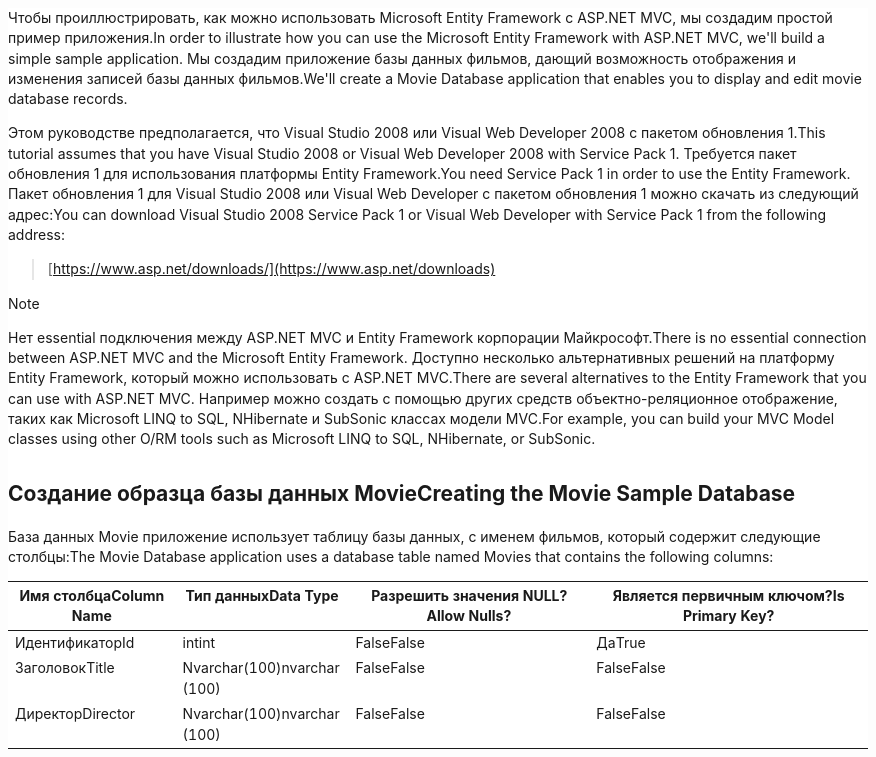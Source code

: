 <span data-ttu-id="a2f37-114">Чтобы проиллюстрировать, как можно использовать Microsoft Entity Framework с ASP.NET MVC, мы создадим простой пример приложения.</span><span class="sxs-lookup"><span data-stu-id="a2f37-114">In order to illustrate how you can use the Microsoft Entity Framework with ASP.NET MVC, we'll build a simple sample application.</span></span> <span data-ttu-id="a2f37-115">Мы создадим приложение базы данных фильмов, дающий возможность отображения и изменения записей базы данных фильмов.</span><span class="sxs-lookup"><span data-stu-id="a2f37-115">We'll create a Movie Database application that enables you to display and edit movie database records.</span></span>

<span data-ttu-id="a2f37-116">Этом руководстве предполагается, что Visual Studio 2008 или Visual Web Developer 2008 с пакетом обновления 1.</span><span class="sxs-lookup"><span data-stu-id="a2f37-116">This tutorial assumes that you have Visual Studio 2008 or Visual Web Developer 2008 with Service Pack 1.</span></span> <span data-ttu-id="a2f37-117">Требуется пакет обновления 1 для использования платформы Entity Framework.</span><span class="sxs-lookup"><span data-stu-id="a2f37-117">You need Service Pack 1 in order to use the Entity Framework.</span></span> <span data-ttu-id="a2f37-118">Пакет обновления 1 для Visual Studio 2008 или Visual Web Developer с пакетом обновления 1 можно скачать из следующий адрес:</span><span class="sxs-lookup"><span data-stu-id="a2f37-118">You can download Visual Studio 2008 Service Pack 1 or Visual Web Developer with Service Pack 1 from the following address:</span></span>

> [https://www.asp.net/downloads/](https://www.asp.net/downloads)


> [!NOTE] 
> 
> <span data-ttu-id="a2f37-119">Нет essential подключения между ASP.NET MVC и Entity Framework корпорации Майкрософт.</span><span class="sxs-lookup"><span data-stu-id="a2f37-119">There is no essential connection between ASP.NET MVC and the Microsoft Entity Framework.</span></span> <span data-ttu-id="a2f37-120">Доступно несколько альтернативных решений на платформу Entity Framework, который можно использовать с ASP.NET MVC.</span><span class="sxs-lookup"><span data-stu-id="a2f37-120">There are several alternatives to the Entity Framework that you can use with ASP.NET MVC.</span></span> <span data-ttu-id="a2f37-121">Например можно создать с помощью других средств объектно-реляционное отображение, таких как Microsoft LINQ to SQL, NHibernate и SubSonic классах модели MVC.</span><span class="sxs-lookup"><span data-stu-id="a2f37-121">For example, you can build your MVC Model classes using other O/RM tools such as Microsoft LINQ to SQL, NHibernate, or SubSonic.</span></span>


## <a name="creating-the-movie-sample-database"></a><span data-ttu-id="a2f37-122">Создание образца базы данных Movie</span><span class="sxs-lookup"><span data-stu-id="a2f37-122">Creating the Movie Sample Database</span></span>

<span data-ttu-id="a2f37-123">База данных Movie приложение использует таблицу базы данных, с именем фильмов, который содержит следующие столбцы:</span><span class="sxs-lookup"><span data-stu-id="a2f37-123">The Movie Database application uses a database table named Movies that contains the following columns:</span></span>

| <span data-ttu-id="a2f37-124">Имя столбца</span><span class="sxs-lookup"><span data-stu-id="a2f37-124">Column Name</span></span> | <span data-ttu-id="a2f37-125">Тип данных</span><span class="sxs-lookup"><span data-stu-id="a2f37-125">Data Type</span></span> | <span data-ttu-id="a2f37-126">Разрешить значения NULL?</span><span class="sxs-lookup"><span data-stu-id="a2f37-126">Allow Nulls?</span></span> | <span data-ttu-id="a2f37-127">Является первичным ключом?</span><span class="sxs-lookup"><span data-stu-id="a2f37-127">Is Primary Key?</span></span> |
| --- | --- | --- | --- |
| <span data-ttu-id="a2f37-128">Идентификатор</span><span class="sxs-lookup"><span data-stu-id="a2f37-128">Id</span></span> | <span data-ttu-id="a2f37-129">int</span><span class="sxs-lookup"><span data-stu-id="a2f37-129">int</span></span> | <span data-ttu-id="a2f37-130">False</span><span class="sxs-lookup"><span data-stu-id="a2f37-130">False</span></span> | <span data-ttu-id="a2f37-131">Да</span><span class="sxs-lookup"><span data-stu-id="a2f37-131">True</span></span> |
| <span data-ttu-id="a2f37-132">Заголовок</span><span class="sxs-lookup"><span data-stu-id="a2f37-132">Title</span></span> | <span data-ttu-id="a2f37-133">Nvarchar(100)</span><span class="sxs-lookup"><span data-stu-id="a2f37-133">nvarchar(100)</span></span> | <span data-ttu-id="a2f37-134">False</span><span class="sxs-lookup"><span data-stu-id="a2f37-134">False</span></span> | <span data-ttu-id="a2f37-135">False</span><span class="sxs-lookup"><span data-stu-id="a2f37-135">False</span></span> |
| <span data-ttu-id="a2f37-136">Директор</span><span class="sxs-lookup"><span data-stu-id="a2f37-136">Director</span></span> | <span data-ttu-id="a2f37-137">Nvarchar(100)</span><span class="sxs-lookup"><span data-stu-id="a2f37-137">nvarchar(100)</span></span> | <span data-ttu-id="a2f37-138">False</span><span class="sxs-lookup"><span data-stu-id="a2f37-138">False</span></span> | <span data-ttu-id="a2f37-139">False</span><span class="sxs-lookup"><span data-stu-id="a2f37-139">False</span></span> |
